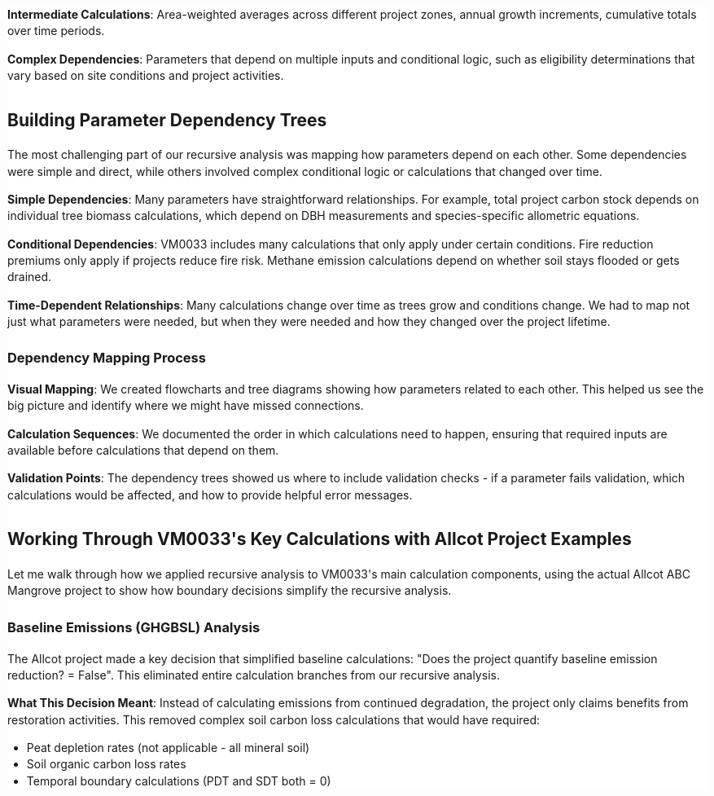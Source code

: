 **Intermediate Calculations**: Area-weighted averages across different project zones, annual growth increments, cumulative totals over time periods.

**Complex Dependencies**: Parameters that depend on multiple inputs and conditional logic, such as eligibility determinations that vary based on site conditions and project activities.

## Building Parameter Dependency Trees

The most challenging part of our recursive analysis was mapping how parameters depend on each other. Some dependencies were simple and direct, while others involved complex conditional logic or calculations that changed over time.

**Simple Dependencies**: Many parameters have straightforward relationships. For example, total project carbon stock depends on individual tree biomass calculations, which depend on DBH measurements and species-specific allometric equations.

**Conditional Dependencies**: VM0033 includes many calculations that only apply under certain conditions. Fire reduction premiums only apply if projects reduce fire risk. Methane emission calculations depend on whether soil stays flooded or gets drained.

**Time-Dependent Relationships**: Many calculations change over time as trees grow and conditions change. We had to map not just what parameters were needed, but when they were needed and how they changed over the project lifetime.

### Dependency Mapping Process

**Visual Mapping**: We created flowcharts and tree diagrams showing how parameters related to each other. This helped us see the big picture and identify where we might have missed connections.

**Calculation Sequences**: We documented the order in which calculations need to happen, ensuring that required inputs are available before calculations that depend on them.

**Validation Points**: The dependency trees showed us where to include validation checks - if a parameter fails validation, which calculations would be affected, and how to provide helpful error messages.

## Working Through VM0033's Key Calculations with Allcot Project Examples

Let me walk through how we applied recursive analysis to VM0033's main calculation components, using the actual Allcot ABC Mangrove project to show how boundary decisions simplify the recursive analysis.

### Baseline Emissions (GHGBSL) Analysis

The Allcot project made a key decision that simplified baseline calculations: "Does the project quantify baseline emission reduction? = False". This eliminated entire calculation branches from our recursive analysis.

**What This Decision Meant**: Instead of calculating emissions from continued degradation, the project only claims benefits from restoration activities. This removed complex soil carbon loss calculations that would have required:
- Peat depletion rates (not applicable - all mineral soil)  
- Soil organic carbon loss rates
- Temporal boundary calculations (PDT and SDT both = 0)

